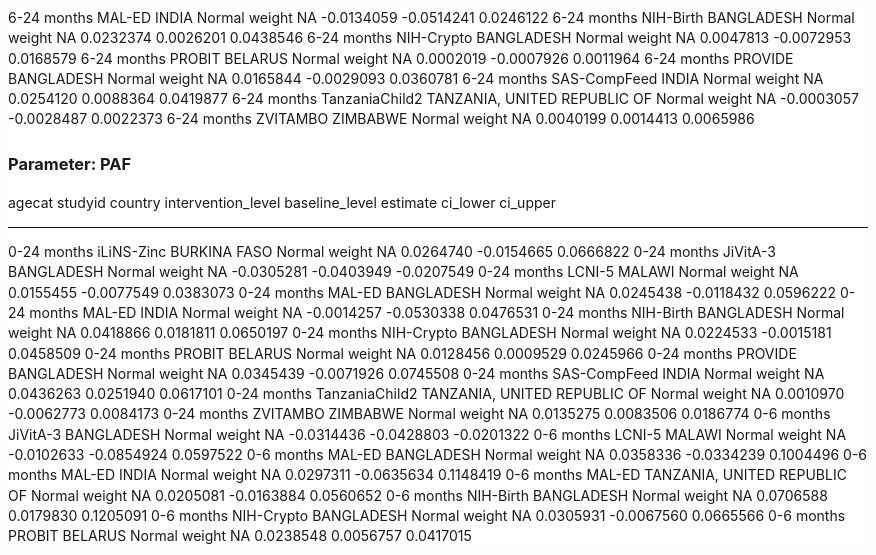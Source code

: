 6-24 months   MAL-ED           INDIA                          Normal weight        NA                -0.0134059   -0.0514241    0.0246122
6-24 months   NIH-Birth        BANGLADESH                     Normal weight        NA                 0.0232374    0.0026201    0.0438546
6-24 months   NIH-Crypto       BANGLADESH                     Normal weight        NA                 0.0047813   -0.0072953    0.0168579
6-24 months   PROBIT           BELARUS                        Normal weight        NA                 0.0002019   -0.0007926    0.0011964
6-24 months   PROVIDE          BANGLADESH                     Normal weight        NA                 0.0165844   -0.0029093    0.0360781
6-24 months   SAS-CompFeed     INDIA                          Normal weight        NA                 0.0254120    0.0088364    0.0419877
6-24 months   TanzaniaChild2   TANZANIA, UNITED REPUBLIC OF   Normal weight        NA                -0.0003057   -0.0028487    0.0022373
6-24 months   ZVITAMBO         ZIMBABWE                       Normal weight        NA                 0.0040199    0.0014413    0.0065986


### Parameter: PAF


agecat        studyid          country                        intervention_level   baseline_level      estimate     ci_lower     ci_upper
------------  ---------------  -----------------------------  -------------------  ---------------  -----------  -----------  -----------
0-24 months   iLiNS-Zinc       BURKINA FASO                   Normal weight        NA                 0.0264740   -0.0154665    0.0666822
0-24 months   JiVitA-3         BANGLADESH                     Normal weight        NA                -0.0305281   -0.0403949   -0.0207549
0-24 months   LCNI-5           MALAWI                         Normal weight        NA                 0.0155455   -0.0077549    0.0383073
0-24 months   MAL-ED           BANGLADESH                     Normal weight        NA                 0.0245438   -0.0118432    0.0596222
0-24 months   MAL-ED           INDIA                          Normal weight        NA                -0.0014257   -0.0530338    0.0476531
0-24 months   NIH-Birth        BANGLADESH                     Normal weight        NA                 0.0418866    0.0181811    0.0650197
0-24 months   NIH-Crypto       BANGLADESH                     Normal weight        NA                 0.0224533   -0.0015181    0.0458509
0-24 months   PROBIT           BELARUS                        Normal weight        NA                 0.0128456    0.0009529    0.0245966
0-24 months   PROVIDE          BANGLADESH                     Normal weight        NA                 0.0345439   -0.0071926    0.0745508
0-24 months   SAS-CompFeed     INDIA                          Normal weight        NA                 0.0436263    0.0251940    0.0617101
0-24 months   TanzaniaChild2   TANZANIA, UNITED REPUBLIC OF   Normal weight        NA                 0.0010970   -0.0062773    0.0084173
0-24 months   ZVITAMBO         ZIMBABWE                       Normal weight        NA                 0.0135275    0.0083506    0.0186774
0-6 months    JiVitA-3         BANGLADESH                     Normal weight        NA                -0.0314436   -0.0428803   -0.0201322
0-6 months    LCNI-5           MALAWI                         Normal weight        NA                -0.0102633   -0.0854924    0.0597522
0-6 months    MAL-ED           BANGLADESH                     Normal weight        NA                 0.0358336   -0.0334239    0.1004496
0-6 months    MAL-ED           INDIA                          Normal weight        NA                 0.0297311   -0.0635634    0.1148419
0-6 months    MAL-ED           TANZANIA, UNITED REPUBLIC OF   Normal weight        NA                 0.0205081   -0.0163884    0.0560652
0-6 months    NIH-Birth        BANGLADESH                     Normal weight        NA                 0.0706588    0.0179830    0.1205091
0-6 months    NIH-Crypto       BANGLADESH                     Normal weight        NA                 0.0305931   -0.0067560    0.0665566
0-6 months    PROBIT           BELARUS                        Normal weight        NA                 0.0238548    0.0056757    0.0417015